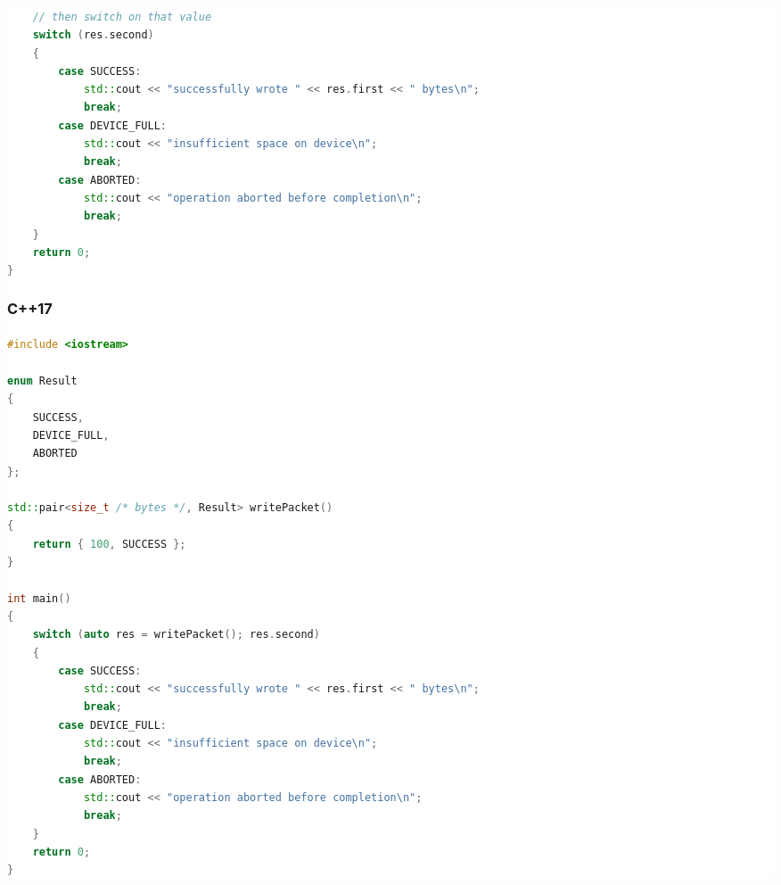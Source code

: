 ```c++
    // then switch on that value
    switch (res.second)
    {
        case SUCCESS:
            std::cout << "successfully wrote " << res.first << " bytes\n";
            break;
        case DEVICE_FULL:
            std::cout << "insufficient space on device\n";
            break;
        case ABORTED:
            std::cout << "operation aborted before completion\n";
            break;
    }
    return 0;
}
```



### C++17



```c++
#include <iostream>

enum Result
{
    SUCCESS,
    DEVICE_FULL,
    ABORTED
};

std::pair<size_t /* bytes */, Result> writePacket()
{
    return { 100, SUCCESS };
}

int main()
{
    switch (auto res = writePacket(); res.second)
    {
        case SUCCESS:
            std::cout << "successfully wrote " << res.first << " bytes\n";
            break;
        case DEVICE_FULL:
            std::cout << "insufficient space on device\n";
            break;
        case ABORTED:
            std::cout << "operation aborted before completion\n";
            break;
    }
    return 0;
}
```



